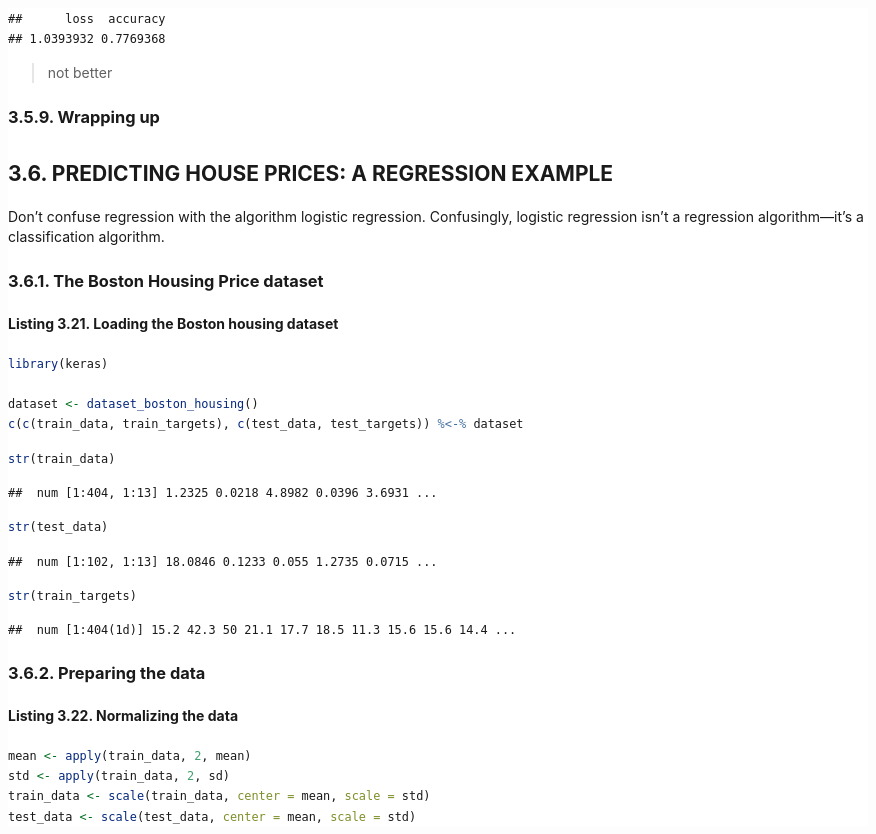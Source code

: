 ```
##      loss  accuracy 
## 1.0393932 0.7769368
```

> not better

### 3.5.9. Wrapping up

## 3.6. PREDICTING HOUSE PRICES: A REGRESSION EXAMPLE

Don’t confuse regression with the algorithm logistic regression. Confusingly, logistic regression isn’t a regression algorithm—it’s a classification algorithm.

### 3.6.1. The Boston Housing Price dataset

#### Listing 3.21. Loading the Boston housing dataset


```r
library(keras)

dataset <- dataset_boston_housing()
c(c(train_data, train_targets), c(test_data, test_targets)) %<-% dataset
```


```r
str(train_data)
```

```
##  num [1:404, 1:13] 1.2325 0.0218 4.8982 0.0396 3.6931 ...
```


```r
str(test_data)
```

```
##  num [1:102, 1:13] 18.0846 0.1233 0.055 1.2735 0.0715 ...
```


```r
str(train_targets)
```

```
##  num [1:404(1d)] 15.2 42.3 50 21.1 17.7 18.5 11.3 15.6 15.6 14.4 ...
```

### 3.6.2. Preparing the data

#### Listing 3.22. Normalizing the data


```r
mean <- apply(train_data, 2, mean)                
std <- apply(train_data, 2, sd)
train_data <- scale(train_data, center = mean, scale = std)
test_data <- scale(test_data, center = mean, scale = std)
```
